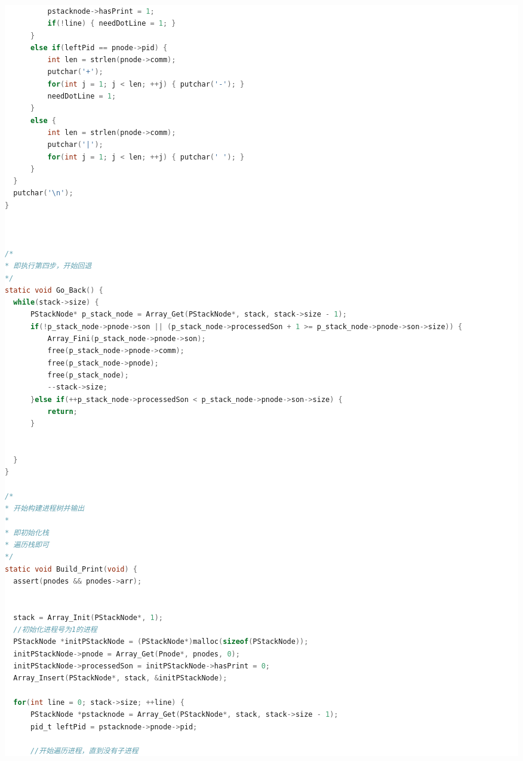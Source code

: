  ```c
			pstacknode->hasPrint = 1;
			if(!line) { needDotLine = 1; }
		}
		else if(leftPid == pnode->pid) {
			int len = strlen(pnode->comm);
			putchar('+');
			for(int j = 1; j < len; ++j) { putchar('-'); }
			needDotLine = 1;
		}
		else {
			int len = strlen(pnode->comm);
			putchar('|');
			for(int j = 1; j < len; ++j) { putchar(' '); }
		}
	}
	putchar('\n');
}



/*
 * 即执行第四步，开始回退
 */
static void Go_Back() {
	while(stack->size) {
		PStackNode* p_stack_node = Array_Get(PStackNode*, stack, stack->size - 1);
		if(!p_stack_node->pnode->son || (p_stack_node->processedSon + 1 >= p_stack_node->pnode->son->size)) {
			Array_Fini(p_stack_node->pnode->son);
			free(p_stack_node->pnode->comm);
			free(p_stack_node->pnode);
			free(p_stack_node);
			--stack->size;
		}else if(++p_stack_node->processedSon < p_stack_node->pnode->son->size) {
			return;
		}


	}
}

/*
 * 开始构建进程树并输出
 *
 * 即初始化栈
 * 遍历栈即可
 */
static void Build_Print(void) {
	assert(pnodes && pnodes->arr);


	stack = Array_Init(PStackNode*, 1);
	//初始化进程号为1的进程
	PStackNode *initPStackNode = (PStackNode*)malloc(sizeof(PStackNode));
	initPStackNode->pnode = Array_Get(Pnode*, pnodes, 0);
	initPStackNode->processedSon = initPStackNode->hasPrint = 0;
	Array_Insert(PStackNode*, stack, &initPStackNode);

	for(int line = 0; stack->size; ++line) {
		PStackNode *pstacknode = Array_Get(PStackNode*, stack, stack->size - 1);
		pid_t leftPid = pstacknode->pnode->pid;

		//开始遍历进程，直到没有子进程
  ```